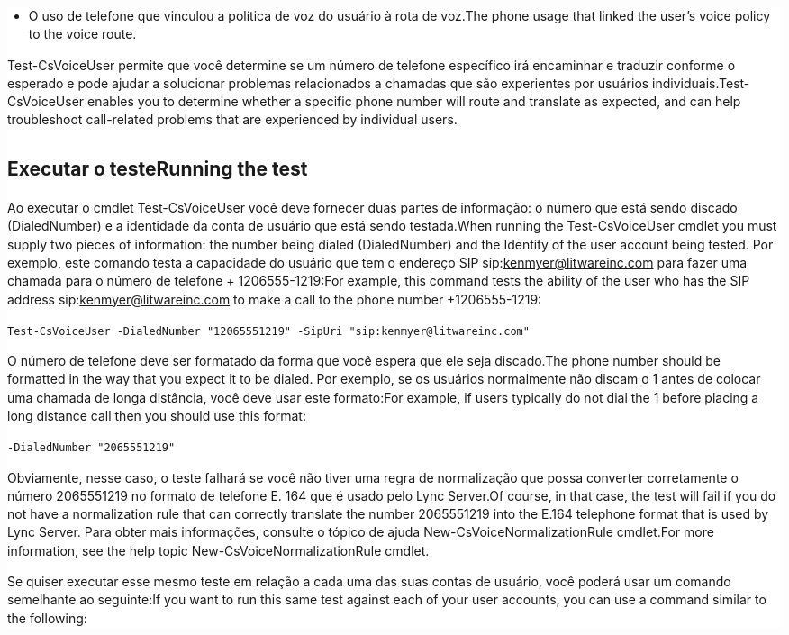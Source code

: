   - <span data-ttu-id="fa8fd-120">O uso de telefone que vinculou a política de voz do usuário à rota de voz.</span><span class="sxs-lookup"><span data-stu-id="fa8fd-120">The phone usage that linked the user’s voice policy to the voice route.</span></span>

<span data-ttu-id="fa8fd-121">Test-CsVoiceUser permite que você determine se um número de telefone específico irá encaminhar e traduzir conforme o esperado e pode ajudar a solucionar problemas relacionados a chamadas que são experientes por usuários individuais.</span><span class="sxs-lookup"><span data-stu-id="fa8fd-121">Test-CsVoiceUser enables you to determine whether a specific phone number will route and translate as expected, and can help troubleshoot call-related problems that are experienced by individual users.</span></span>

</div>

<div>

## <a name="running-the-test"></a><span data-ttu-id="fa8fd-122">Executar o teste</span><span class="sxs-lookup"><span data-stu-id="fa8fd-122">Running the test</span></span>

<span data-ttu-id="fa8fd-123">Ao executar o cmdlet Test-CsVoiceUser você deve fornecer duas partes de informação: o número que está sendo discado (DialedNumber) e a identidade da conta de usuário que está sendo testada.</span><span class="sxs-lookup"><span data-stu-id="fa8fd-123">When running the Test-CsVoiceUser cmdlet you must supply two pieces of information: the number being dialed (DialedNumber) and the Identity of the user account being tested.</span></span> <span data-ttu-id="fa8fd-124">Por exemplo, este comando testa a capacidade do usuário que tem o endereço SIP sip:kenmyer@litwareinc.com para fazer uma chamada para o número de telefone + 1206555-1219:</span><span class="sxs-lookup"><span data-stu-id="fa8fd-124">For example, this command tests the ability of the user who has the SIP address sip:kenmyer@litwareinc.com to make a call to the phone number +1206555-1219:</span></span>

`Test-CsVoiceUser -DialedNumber "12065551219" -SipUri "sip:kenmyer@litwareinc.com"`

<span data-ttu-id="fa8fd-125">O número de telefone deve ser formatado da forma que você espera que ele seja discado.</span><span class="sxs-lookup"><span data-stu-id="fa8fd-125">The phone number should be formatted in the way that you expect it to be dialed.</span></span> <span data-ttu-id="fa8fd-126">Por exemplo, se os usuários normalmente não discam o 1 antes de colocar uma chamada de longa distância, você deve usar este formato:</span><span class="sxs-lookup"><span data-stu-id="fa8fd-126">For example, if users typically do not dial the 1 before placing a long distance call then you should use this format:</span></span>

`-DialedNumber "2065551219"`

<span data-ttu-id="fa8fd-127">Obviamente, nesse caso, o teste falhará se você não tiver uma regra de normalização que possa converter corretamente o número 2065551219 no formato de telefone E. 164 que é usado pelo Lync Server.</span><span class="sxs-lookup"><span data-stu-id="fa8fd-127">Of course, in that case, the test will fail if you do not have a normalization rule that can correctly translate the number 2065551219 into the E.164 telephone format that is used by Lync Server.</span></span> <span data-ttu-id="fa8fd-128">Para obter mais informações, consulte o tópico de ajuda New-CsVoiceNormalizationRule cmdlet.</span><span class="sxs-lookup"><span data-stu-id="fa8fd-128">For more information, see the help topic New-CsVoiceNormalizationRule cmdlet.</span></span>

<span data-ttu-id="fa8fd-129">Se quiser executar esse mesmo teste em relação a cada uma das suas contas de usuário, você poderá usar um comando semelhante ao seguinte:</span><span class="sxs-lookup"><span data-stu-id="fa8fd-129">If you want to run this same test against each of your user accounts, you can use a command similar to the following:</span></span>
